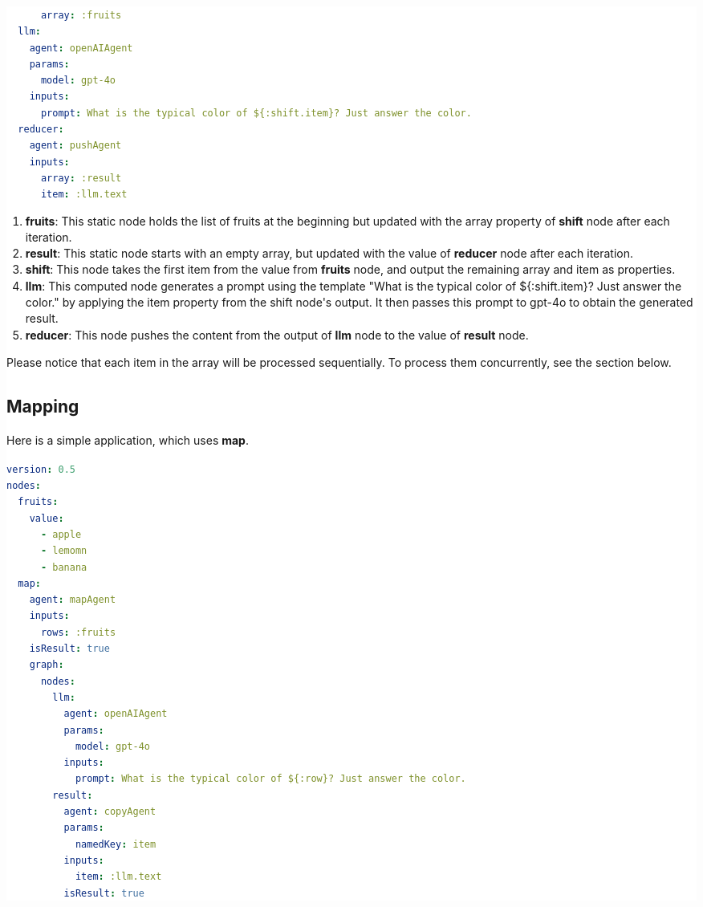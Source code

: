 ```YAML
      array: :fruits
  llm:
    agent: openAIAgent
    params:
      model: gpt-4o
    inputs:
      prompt: What is the typical color of ${:shift.item}? Just answer the color.
  reducer:
    agent: pushAgent
    inputs:
      array: :result
      item: :llm.text

```

1. **fruits**: This static node holds the list of fruits at the beginning but updated with the array property of **shift** node after each iteration.
2. **result**: This static node starts with an empty array, but updated with the value of **reducer** node after each iteration.
3. **shift**: This node takes the first item from the value from **fruits** node, and output the remaining array and item as properties.
4. **llm**: This computed node generates a prompt using the template "What is the typical color of ${:shift.item}? Just answer the color." by applying the item property from the shift node's output. It then passes this prompt to gpt-4o to obtain the generated result.
5. **reducer**: This node pushes the content from the output of **llm** node to the value of **result** node.

Please notice that each item in the array will be processed sequentially. To process them concurrently, see the section below.

## Mapping

Here is a simple application, which uses **map**.

```YAML
version: 0.5
nodes:
  fruits:
    value:
      - apple
      - lemomn
      - banana
  map:
    agent: mapAgent
    inputs:
      rows: :fruits
    isResult: true
    graph:
      nodes:
        llm:
          agent: openAIAgent
          params:
            model: gpt-4o
          inputs:
            prompt: What is the typical color of ${:row}? Just answer the color.
        result:
          agent: copyAgent
          params:
            namedKey: item
          inputs:
            item: :llm.text
          isResult: true

```
